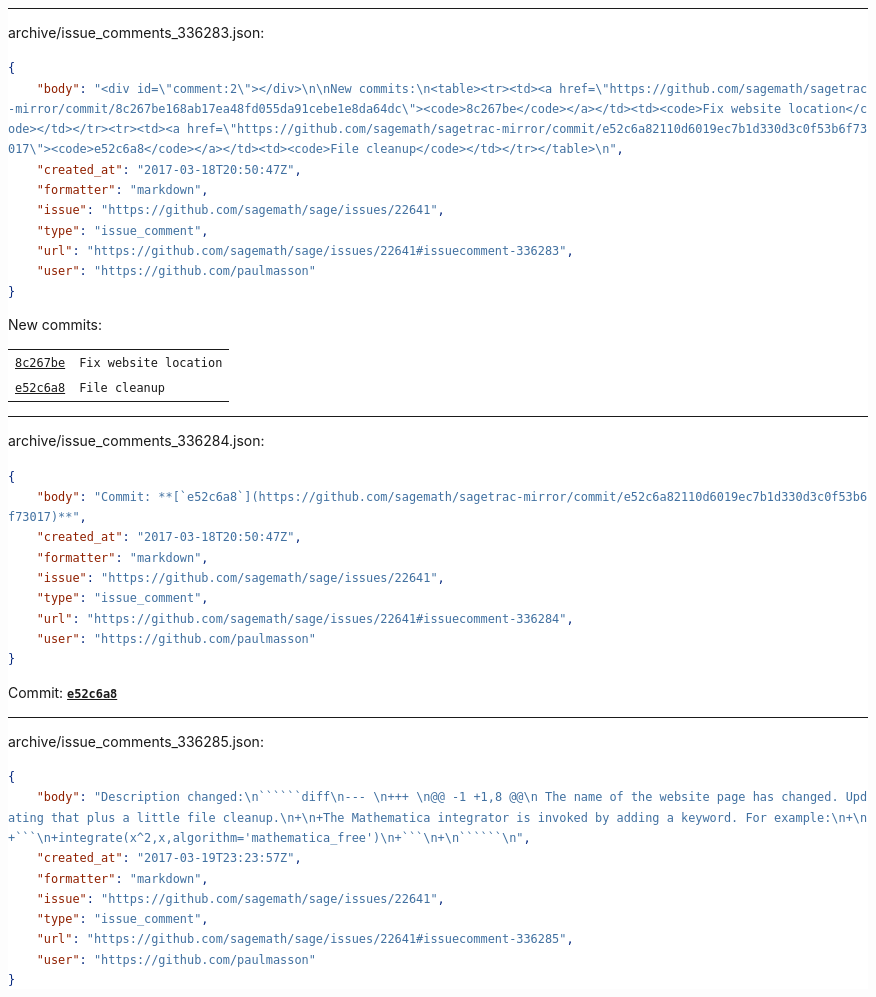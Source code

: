 

---

archive/issue_comments_336283.json:
```json
{
    "body": "<div id=\"comment:2\"></div>\n\nNew commits:\n<table><tr><td><a href=\"https://github.com/sagemath/sagetrac-mirror/commit/8c267be168ab17ea48fd055da91cebe1e8da64dc\"><code>8c267be</code></a></td><td><code>Fix website location</code></td></tr><tr><td><a href=\"https://github.com/sagemath/sagetrac-mirror/commit/e52c6a82110d6019ec7b1d330d3c0f53b6f73017\"><code>e52c6a8</code></a></td><td><code>File cleanup</code></td></tr></table>\n",
    "created_at": "2017-03-18T20:50:47Z",
    "formatter": "markdown",
    "issue": "https://github.com/sagemath/sage/issues/22641",
    "type": "issue_comment",
    "url": "https://github.com/sagemath/sage/issues/22641#issuecomment-336283",
    "user": "https://github.com/paulmasson"
}
```

<div id="comment:2"></div>

New commits:
<table><tr><td><a href="https://github.com/sagemath/sagetrac-mirror/commit/8c267be168ab17ea48fd055da91cebe1e8da64dc"><code>8c267be</code></a></td><td><code>Fix website location</code></td></tr><tr><td><a href="https://github.com/sagemath/sagetrac-mirror/commit/e52c6a82110d6019ec7b1d330d3c0f53b6f73017"><code>e52c6a8</code></a></td><td><code>File cleanup</code></td></tr></table>




---

archive/issue_comments_336284.json:
```json
{
    "body": "Commit: **[`e52c6a8`](https://github.com/sagemath/sagetrac-mirror/commit/e52c6a82110d6019ec7b1d330d3c0f53b6f73017)**",
    "created_at": "2017-03-18T20:50:47Z",
    "formatter": "markdown",
    "issue": "https://github.com/sagemath/sage/issues/22641",
    "type": "issue_comment",
    "url": "https://github.com/sagemath/sage/issues/22641#issuecomment-336284",
    "user": "https://github.com/paulmasson"
}
```

Commit: **[`e52c6a8`](https://github.com/sagemath/sagetrac-mirror/commit/e52c6a82110d6019ec7b1d330d3c0f53b6f73017)**



---

archive/issue_comments_336285.json:
```json
{
    "body": "Description changed:\n``````diff\n--- \n+++ \n@@ -1 +1,8 @@\n The name of the website page has changed. Updating that plus a little file cleanup.\n+\n+The Mathematica integrator is invoked by adding a keyword. For example:\n+\n+```\n+integrate(x^2,x,algorithm='mathematica_free')\n+```\n+\n``````\n",
    "created_at": "2017-03-19T23:23:57Z",
    "formatter": "markdown",
    "issue": "https://github.com/sagemath/sage/issues/22641",
    "type": "issue_comment",
    "url": "https://github.com/sagemath/sage/issues/22641#issuecomment-336285",
    "user": "https://github.com/paulmasson"
}
```
